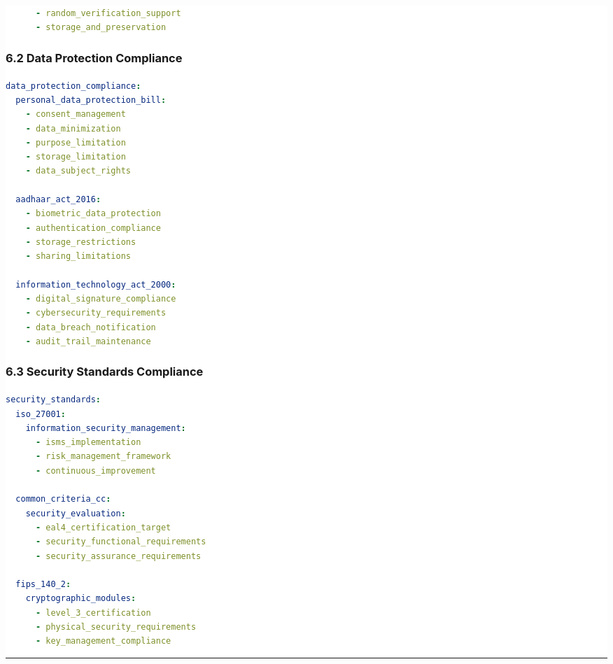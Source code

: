 ```yaml
      - random_verification_support
      - storage_and_preservation
```

### 6.2 Data Protection Compliance
```yaml
data_protection_compliance:
  personal_data_protection_bill:
    - consent_management
    - data_minimization
    - purpose_limitation
    - storage_limitation
    - data_subject_rights
    
  aadhaar_act_2016:
    - biometric_data_protection
    - authentication_compliance
    - storage_restrictions
    - sharing_limitations
    
  information_technology_act_2000:
    - digital_signature_compliance
    - cybersecurity_requirements
    - data_breach_notification
    - audit_trail_maintenance
```

### 6.3 Security Standards Compliance
```yaml
security_standards:
  iso_27001:
    information_security_management:
      - isms_implementation
      - risk_management_framework
      - continuous_improvement
      
  common_criteria_cc:
    security_evaluation:
      - eal4_certification_target
      - security_functional_requirements
      - security_assurance_requirements
      
  fips_140_2:
    cryptographic_modules:
      - level_3_certification
      - physical_security_requirements
      - key_management_compliance
```

---

